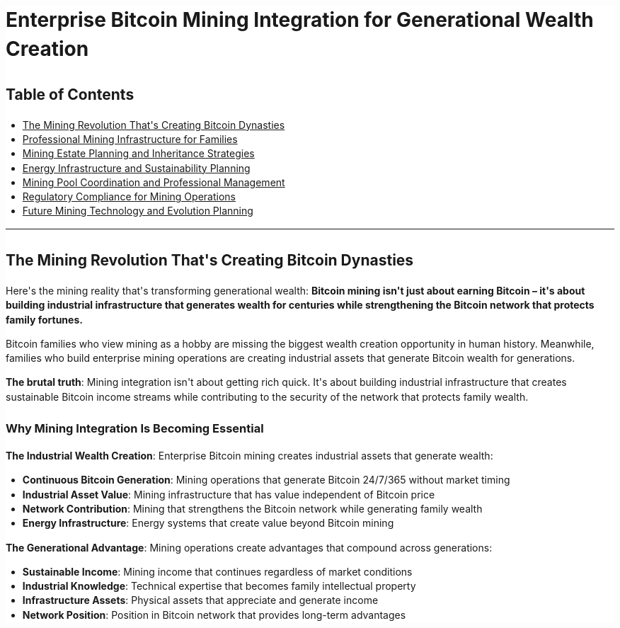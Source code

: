# Enterprise Bitcoin Mining Integration for Generational Wealth Creation

## Table of Contents
- [The Mining Revolution That's Creating Bitcoin Dynasties](#the-mining-revolution-thats-creating-bitcoin-dynasties)
- [Professional Mining Infrastructure for Families](#professional-mining-infrastructure-for-families)
- [Mining Estate Planning and Inheritance Strategies](#mining-estate-planning-and-inheritance-strategies)
- [Energy Infrastructure and Sustainability Planning](#energy-infrastructure-and-sustainability-planning)
- [Mining Pool Coordination and Professional Management](#mining-pool-coordination-and-professional-management)
- [Regulatory Compliance for Mining Operations](#regulatory-compliance-for-mining-operations)
- [Future Mining Technology and Evolution Planning](#future-mining-technology-and-evolution-planning)

---

## The Mining Revolution That's Creating Bitcoin Dynasties

Here's the mining reality that's transforming generational wealth: **Bitcoin mining isn't just about earning Bitcoin – it's about building industrial infrastructure that generates wealth for centuries while strengthening the Bitcoin network that protects family fortunes.**

Bitcoin families who view mining as a hobby are missing the biggest wealth creation opportunity in human history. Meanwhile, families who build enterprise mining operations are creating industrial assets that generate Bitcoin wealth for generations.

**The brutal truth**: Mining integration isn't about getting rich quick. It's about building industrial infrastructure that creates sustainable Bitcoin income streams while contributing to the security of the network that protects family wealth.

### Why Mining Integration Is Becoming Essential

**The Industrial Wealth Creation**: Enterprise Bitcoin mining creates industrial assets that generate wealth:
- **Continuous Bitcoin Generation**: Mining operations that generate Bitcoin 24/7/365 without market timing
- **Industrial Asset Value**: Mining infrastructure that has value independent of Bitcoin price
- **Network Contribution**: Mining that strengthens the Bitcoin network while generating family wealth
- **Energy Infrastructure**: Energy systems that create value beyond Bitcoin mining

**The Generational Advantage**: Mining operations create advantages that compound across generations:
- **Sustainable Income**: Mining income that continues regardless of market conditions
- **Industrial Knowledge**: Technical expertise that becomes family intellectual property
- **Infrastructure Assets**: Physical assets that appreciate and generate income
- **Network Position**: Position in Bitcoin network that provides long-term advantages
